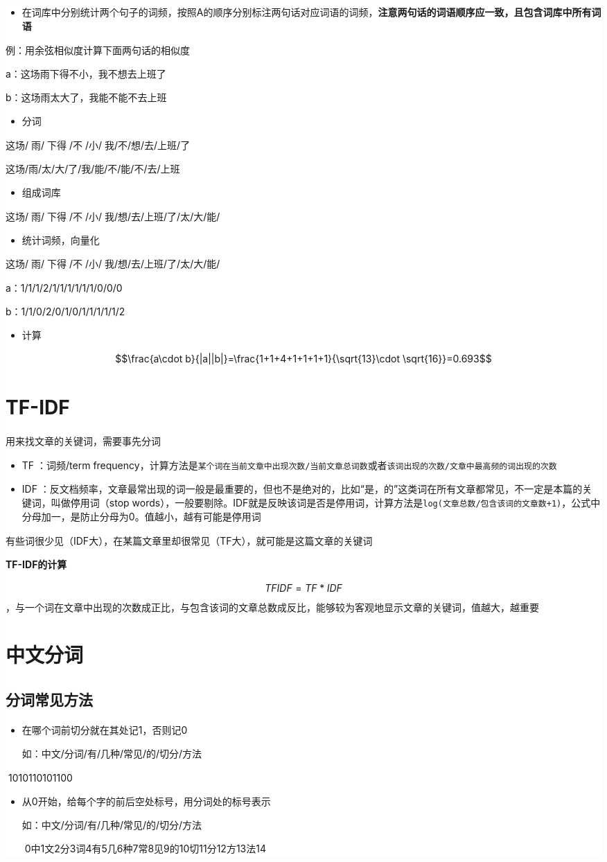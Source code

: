 * 在词库中分别统计两个句子的词频，按照A的顺序分别标注两句话对应词语的词频，**注意两句话的词语顺序应一致，且包含词库中所有词语**

例：用余弦相似度计算下面两句话的相似度

a：这场雨下得不小，我不想去上班了

b：这场雨太大了，我能不能不去上班

* 分词

这场/ 雨/ 下得 /不 /小/ 我/不/想/去/上班/了

这场/雨/太/大/了/我/能/不/能/不/去/上班

* 组成词库

这场/ 雨/ 下得 /不 /小/ 我/想/去/上班/了/太/大/能/

* 统计词频，向量化

这场/ 雨/ 下得 /不 /小/ 我/想/去/上班/了/太/大/能/

a：1/1/1/2/1/1/1/1/1/1/0/0/0

b：1/1/0/2/0/1/0/1/1/1/1/1/2

* 计算

$$\frac{a\cdot b}{|a||b|}=\frac{1+1+4+1+1+1+1}{\sqrt{13}\cdot \sqrt{16}}=0.693$$

# TF-IDF

用来找文章的关键词，需要事先分词

* TF ：词频/term frequency，计算方法是`某个词在当前文章中出现次数/当前文章总词数`或者`该词出现的次数/文章中最高频的词出现的次数`

* IDF ：反文档频率，文章最常出现的词一般是最重要的，但也不是绝对的，比如“是，的”这类词在所有文章都常见，不一定是本篇的关键词，叫做停用词（stop words），一般要剔除。IDF就是反映该词是否是停用词，计算方法是`log(文章总数/包含该词的文章数+1)`，公式中分母加一，是防止分母为0。值越小，越有可能是停用词

有些词很少见（IDF大），在某篇文章里却很常见（TF大），就可能是这篇文章的关键词

**TF-IDF的计算**

$$TFIDF=TF*IDF$$，与一个词在文章中出现的次数成正比，与包含该词的文章总数成反比，能够较为客观地显示文章的关键词，值越大，越重要

# 中文分词

## 分词常见方法

* 在哪个词前切分就在其处记1，否则记0

  如：中文/分词/有/几种/常见/的/切分/方法

​              1010110101100

* 从0开始，给每个字的前后空处标号，用分词处的标号表示

  如：中文/分词/有/几种/常见/的/切分/方法

  ​	    0中1文2分3词4有5几6种7常8见9的10切11分12方13法14
